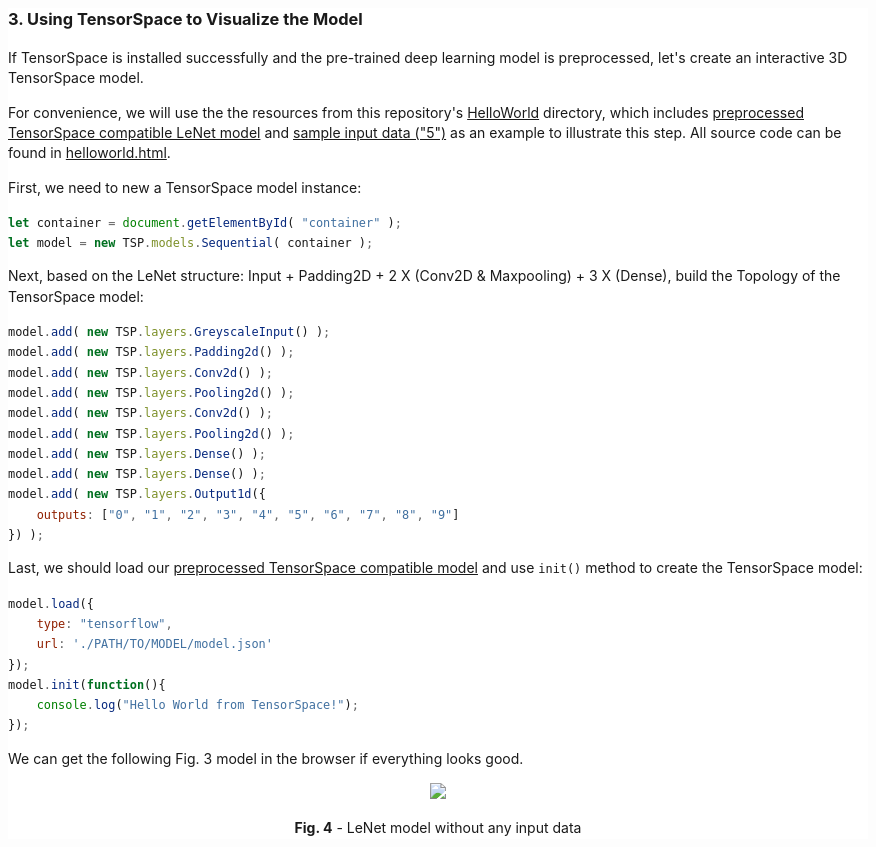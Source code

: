 ### 3. Using TensorSpace to Visualize the Model

If TensorSpace is installed successfully and the pre-trained deep learning model is preprocessed, let's create an interactive 3D TensorSpace model.

For convenience, we will use the the resources from this repository's [HelloWorld](https://github.com/tensorspace-team/tensorspace/tree/master/examples/helloworld) directory, which includes [preprocessed TensorSpace compatible LeNet model](https://github.com/tensorspace-team/tensorspace/blob/master/examples/helloworld/convertedModel) and [sample input data ("5")](https://github.com/tensorspace-team/tensorspace/blob/master/examples/helloworld/data/5.json) as an example to illustrate this step. All source code can be found in [helloworld.html](https://github.com/tensorspace-team/tensorspace/blob/master/examples/helloworld/helloworld.html).

First, we need to new a TensorSpace model instance:
```JavaScript
let container = document.getElementById( "container" );
let model = new TSP.models.Sequential( container );
```

Next, based on the LeNet structure: Input + Padding2D + 2 X (Conv2D & Maxpooling) + 3 X (Dense), build the Topology of the TensorSpace model:
```JavaScript
model.add( new TSP.layers.GreyscaleInput() );
model.add( new TSP.layers.Padding2d() );
model.add( new TSP.layers.Conv2d() );
model.add( new TSP.layers.Pooling2d() );
model.add( new TSP.layers.Conv2d() );
model.add( new TSP.layers.Pooling2d() );
model.add( new TSP.layers.Dense() );
model.add( new TSP.layers.Dense() );
model.add( new TSP.layers.Output1d({
    outputs: ["0", "1", "2", "3", "4", "5", "6", "7", "8", "9"]
}) );
```

Last, we should load our [preprocessed TensorSpace compatible model](https://github.com/tensorspace-team/tensorspace/blob/master/examples/helloworld/convertedModel) and use `init()` method to create the TensorSpace model:
```JavaScript
model.load({
    type: "tensorflow",
    url: './PATH/TO/MODEL/model.json'
});
model.init(function(){
    console.log("Hello World from TensorSpace!");
});
```

We can get the following Fig. 3 model in the browser if everything looks good.

<p align="center">
<img width="100%" src="https://raw.githack.com/tensorspace-team/tensorspace/master/assets/HelloWorld_empty_lenet.jpg">
</p>
<p align="center">
<b>Fig. 4</b> - LeNet model without any input data
</p>
